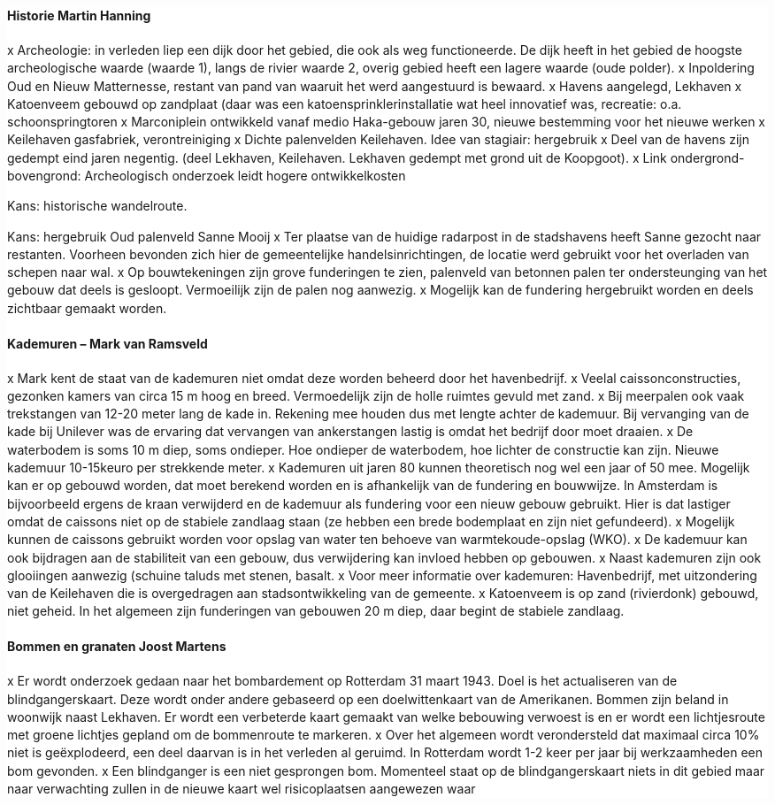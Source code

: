 #### Historie Martin Hanning 

x Archeologie: in verleden liep een dijk door het gebied, die ook als weg functioneerde. De dijk heeft in het gebied de hoogste archeologische waarde (waarde 1), langs de rivier waarde 2, overig gebied heeft een lagere waarde (oude polder). x Inpoldering Oud en Nieuw Matternesse, restant van pand van waaruit het werd aangestuurd is bewaard. x Havens aangelegd, Lekhaven x Katoenveem gebouwd op zandplaat (daar was een katoensprinklerinstallatie wat heel innovatief was, recreatie: o.a. schoonspringtoren x Marconiplein ontwikkeld vanaf medio Haka-gebouw jaren 30, nieuwe bestemming voor het nieuwe werken x Keilehaven gasfabriek, verontreiniging x Dichte palenvelden Keilehaven. Idee van stagiair: hergebruik x Deel van de havens zijn gedempt eind jaren negentig. (deel Lekhaven, Keilehaven. Lekhaven gedempt met grond uit de Koopgoot). x Link ondergrond-bovengrond: Archeologisch onderzoek leidt hogere ontwikkelkosten 


 Kans: historische wandelroute. 

Kans: hergebruik Oud palenveld Sanne Mooij x Ter plaatse van de huidige radarpost in de stadshavens heeft Sanne gezocht naar restanten. Voorheen bevonden zich hier de gemeentelijke handelsinrichtingen, de locatie werd gebruikt voor het overladen van schepen naar wal. x Op bouwtekeningen zijn grove funderingen te zien, palenveld van betonnen palen ter ondersteunging van het gebouw dat deels is gesloopt. Vermoeilijk zijn de palen nog aanwezig. x Mogelijk kan de fundering hergebruikt worden en deels zichtbaar gemaakt worden. 

#### Kademuren – Mark van Ramsveld 

x Mark kent de staat van de kademuren niet omdat deze worden beheerd door het havenbedrijf. x Veelal caissonconstructies, gezonken kamers van circa 15 m hoog en breed. Vermoedelijk zijn de holle ruimtes gevuld met zand. x Bij meerpalen ook vaak trekstangen van 12-20 meter lang de kade in. Rekening mee houden dus met lengte achter de kademuur. Bij vervanging van de kade bij Unilever was de ervaring dat vervangen van ankerstangen lastig is omdat het bedrijf door moet draaien. x De waterbodem is soms 10 m diep, soms ondieper. Hoe ondieper de waterbodem, hoe lichter de constructie kan zijn. Nieuwe kademuur 10-15keuro per strekkende meter. x Kademuren uit jaren 80 kunnen theoretisch nog wel een jaar of 50 mee. Mogelijk kan er op gebouwd worden, dat moet berekend worden en is afhankelijk van de fundering en bouwwijze. In Amsterdam is bijvoorbeeld ergens de kraan verwijderd en de kademuur als fundering voor een nieuw gebouw gebruikt. Hier is dat lastiger omdat de caissons niet op de stabiele zandlaag staan (ze hebben een brede bodemplaat en zijn niet gefundeerd). x Mogelijk kunnen de caissons gebruikt worden voor opslag van water ten behoeve van warmtekoude-opslag (WKO). x De kademuur kan ook bijdragen aan de stabiliteit van een gebouw, dus verwijdering kan invloed hebben op gebouwen. x Naast kademuren zijn ook glooiingen aanwezig (schuine taluds met stenen, basalt. x Voor meer informatie over kademuren: Havenbedrijf, met uitzondering van de Keilehaven die is overgedragen aan stadsontwikkeling van de gemeente. x Katoenveem is op zand (rivierdonk) gebouwd, niet geheid. In het algemeen zijn funderingen van gebouwen 20 m diep, daar begint de stabiele zandlaag. 

#### Bommen en granaten Joost Martens 

x Er wordt onderzoek gedaan naar het bombardement op Rotterdam 31 maart 1943. Doel is het actualiseren van de blindgangerskaart. Deze wordt onder andere gebaseerd op een doelwittenkaart van de Amerikanen. Bommen zijn beland in woonwijk naast Lekhaven. Er wordt een verbeterde kaart gemaakt van welke bebouwing verwoest is en er wordt een lichtjesroute met groene lichtjes gepland om de bommenroute te markeren. x Over het algemeen wordt verondersteld dat maximaal circa 10% niet is geëxplodeerd, een deel daarvan is in het verleden al geruimd. In Rotterdam wordt 1-2 keer per jaar bij werkzaamheden een bom gevonden. x Een blindganger is een niet gesprongen bom. Momenteel staat op de blindgangerskaart niets in dit gebied maar naar verwachting zullen in de nieuwe kaart wel risicoplaatsen aangewezen waar 
